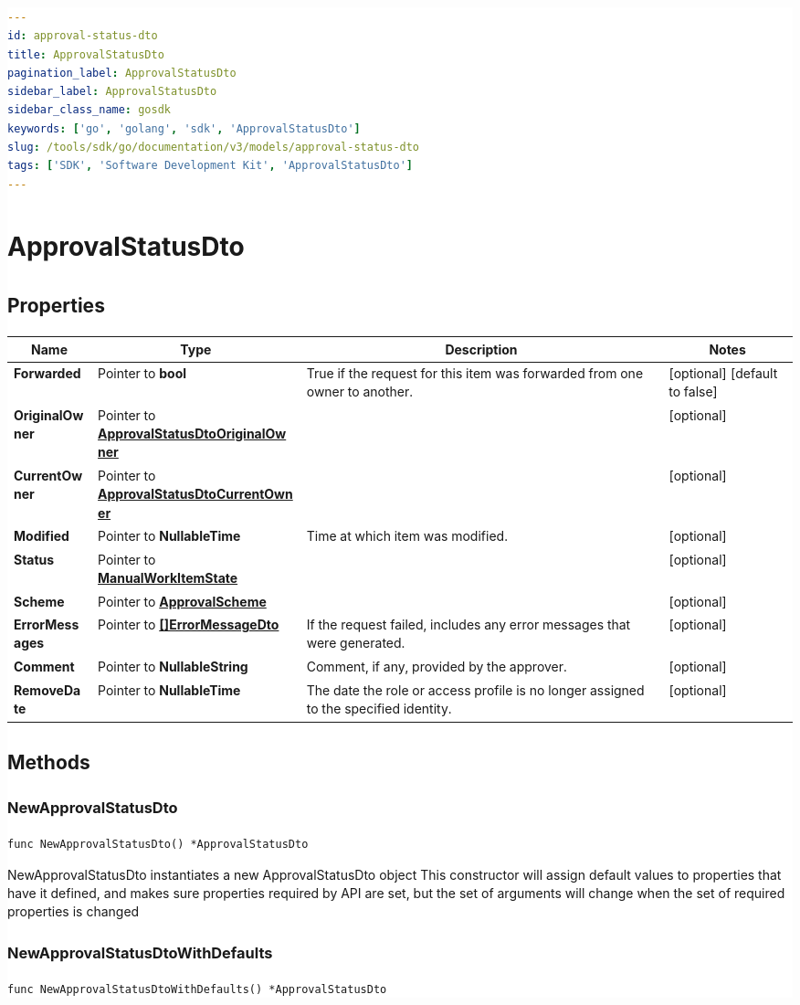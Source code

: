 ```yaml
---
id: approval-status-dto
title: ApprovalStatusDto
pagination_label: ApprovalStatusDto
sidebar_label: ApprovalStatusDto
sidebar_class_name: gosdk
keywords: ['go', 'golang', 'sdk', 'ApprovalStatusDto'] 
slug: /tools/sdk/go/documentation/v3/models/approval-status-dto
tags: ['SDK', 'Software Development Kit', 'ApprovalStatusDto']
---
```


# ApprovalStatusDto

## Properties

Name | Type | Description | Notes
------------ | ------------- | ------------- | -------------
**Forwarded** | Pointer to **bool** | True if the request for this item was forwarded from one owner to another. | [optional] [default to false]
**OriginalOwner** | Pointer to [**ApprovalStatusDtoOriginalOwner**](ApprovalStatusDtoOriginalOwner) |  | [optional] 
**CurrentOwner** | Pointer to [**ApprovalStatusDtoCurrentOwner**](ApprovalStatusDtoCurrentOwner) |  | [optional] 
**Modified** | Pointer to **NullableTime** | Time at which item was modified. | [optional] 
**Status** | Pointer to [**ManualWorkItemState**](ManualWorkItemState) |  | [optional] 
**Scheme** | Pointer to [**ApprovalScheme**](ApprovalScheme) |  | [optional] 
**ErrorMessages** | Pointer to [**[]ErrorMessageDto**](ErrorMessageDto) | If the request failed, includes any error messages that were generated. | [optional] 
**Comment** | Pointer to **NullableString** | Comment, if any, provided by the approver. | [optional] 
**RemoveDate** | Pointer to **NullableTime** | The date the role or access profile is no longer assigned to the specified identity. | [optional] 

## Methods

### NewApprovalStatusDto

`func NewApprovalStatusDto() *ApprovalStatusDto`

NewApprovalStatusDto instantiates a new ApprovalStatusDto object
This constructor will assign default values to properties that have it defined,
and makes sure properties required by API are set, but the set of arguments
will change when the set of required properties is changed

### NewApprovalStatusDtoWithDefaults

`func NewApprovalStatusDtoWithDefaults() *ApprovalStatusDto`

